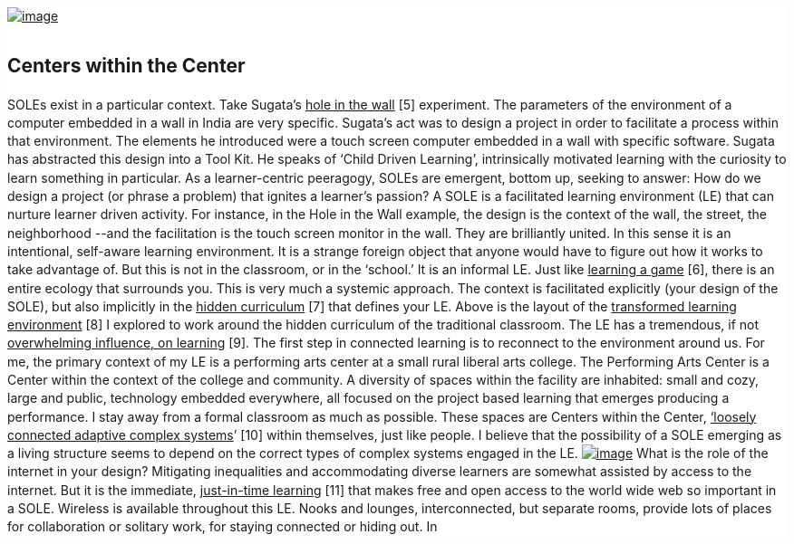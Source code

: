 [![image](https://lh6.googleusercontent.com/UMoSK0Qr2zeCPdjVLvceq9_jj9XcVKQcbNGL5r99e9DkZTZ3S6e6NEfx1NHXpH9MNAPxiUIoVU1lhqqS9hnm_g_8Sc2-FfzS8O2-LRhBR0copHWApHVF9LFi0w)](https://lh6.googleusercontent.com/UMoSK0Qr2zeCPdjVLvceq9_jj9XcVKQcbNGL5r99e9DkZTZ3S6e6NEfx1NHXpH9MNAPxiUIoVU1lhqqS9hnm_g_8Sc2-FfzS8O2-LRhBR0copHWApHVF9LFi0w)
## Centers within the Center

SOLEs exist in a particular context. Take Sugata’s [hole in the
wall](http://www.ted.com/talks/sugata_mitra_shows_how_kids_teach_themselves.html)
[5] experiment. The parameters of the environment of a computer embedded
in a wall in India are very specific. Sugata’s act was to design a
project in order to facilitate a process within that environment. The
elements he introduced were a touch screen computer embedded in a wall
with specific software. Sugata has abstracted this design into a Tool
Kit. He speaks of ‘Child Driven Learning’, intrinsically motivated
learning with the curiosity to learn something in particular. As a
learner-centric peeragogy, SOLEs are emergent, bottom up, seeking to
answer: How do we design a project (or phrase a problem) that ignites a
learner’s passion? A SOLE is a facilitated learning environment (LE)
that can nurture learner driven activity. For instance, in the Hole in
the Wall example, the design is the context of the wall, the street, the
neighborhood --and the facilitation is the touch screen monitor in the
wall. They are brilliantly united. In this sense it is an intentional,
self-aware learning environment. It is a strange foreign object that
anyone would have to figure out how it works to take advantage of. But
this is not in the classroom, or in the ‘school.’ It is an informal LE.
Just like [learning a
game](http://www.academia.edu/1137269/Game-based_Learning_and_Intrinsic_Motivation)
[6], there is an entire ecology that surrounds you. This is very much a
systemic approach. The context is facilitated explicitly (your design of
the SOLE), but also implicitly in the [hidden
curriculum](http://en.wikipedia.org/wiki/Hidden_curriculum) [7] that
defines your LE. Above is the layout of the [transformed learning
environment](http://www.scribd.com/doc/181089012/Transformed-Learning-Environment-Analysis)
[8] I explored to work around the hidden curriculum of the traditional
classroom. The LE has a tremendous, if not [overwhelming influence, on
learning](http://scholar.lib.vt.edu/theses/available/etd-09232007-220306/unrestricted/SElmasryETDbodytext.pdf)
[9]. The first step in connected learning is to reconnect to the
environment around us. For me, the primary context of my LE is a
performing arts center at a small rural liberal arts college. The
Performing Arts Center is a Center within the context of the college and
community. A diversity of spaces within the facility are inhabited:
small and cozy, large and public, technology embedded everywhere, all
focused on the project based learning that emerges producing a
performance. I stay away from a formal classroom as much as possible.
These spaces are Centers within the Center, [‘loosely connected adaptive
complex
systems](http://nourdiab.wordpress.com/2011/02/23/the-theories-of-christopher-alexander/)’
[10] within themselves, just like people. I believe that the possibility
of a SOLE emerging as a living structure seems to depend on the correct
types of complex systems engaged in the LE.
[![image](https://lh3.googleusercontent.com/XvWGujTNTaXjQR5CjiehM9trvHVfTeJ_QJU-CBMXIeO-YvAs1aidD9M5aQs29iiy8yJIAgIHkV5yVduwPnNVoNMI8ZRjsBkIgbrd3VyoWC_s9oVnXD9cQpMygg)](https://lh3.googleusercontent.com/XvWGujTNTaXjQR5CjiehM9trvHVfTeJ_QJU-CBMXIeO-YvAs1aidD9M5aQs29iiy8yJIAgIHkV5yVduwPnNVoNMI8ZRjsBkIgbrd3VyoWC_s9oVnXD9cQpMygg)
What is the role of the internet in your design? Mitigating inequalities
and accommodating diverse learners are somewhat assisted by access to
the internet. But it is the immediate, [just-in-time
learning](http://www.wordstream.com/blog/ws/2013/10/02/just-in-time-information-hacks)
[11] that makes free and open access to the world wide web so important
in a SOLE. Wireless is available throughout this LE. Nooks and lounges,
interconnected, but separate rooms, provide lots of places for
collaboration or solitary work, for staying connected or hiding out. In